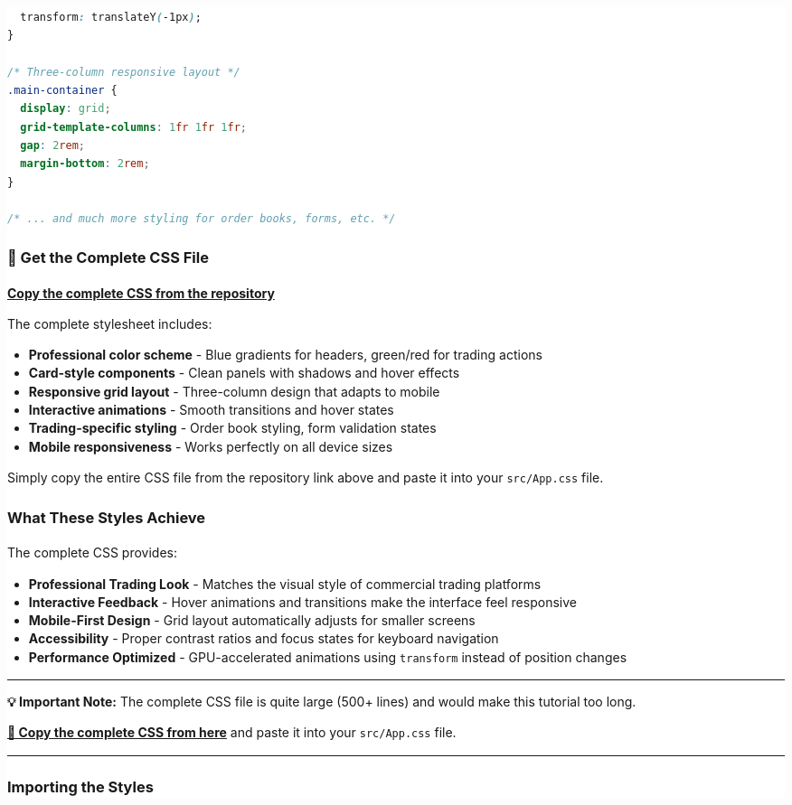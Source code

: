 ```css
  transform: translateY(-1px);
}

/* Three-column responsive layout */
.main-container {
  display: grid;
  grid-template-columns: 1fr 1fr 1fr;
  gap: 2rem;
  margin-bottom: 2rem;
}

/* ... and much more styling for order books, forms, etc. */
```

### 📁 Get the Complete CSS File

**[Copy the complete CSS from the repository](https://github.com/Intellihackz/injective-trading-app-tutorial/blob/main/src/App.css)**

The complete stylesheet includes:

- **Professional color scheme** - Blue gradients for headers, green/red for trading actions
- **Card-style components** - Clean panels with shadows and hover effects
- **Responsive grid layout** - Three-column design that adapts to mobile
- **Interactive animations** - Smooth transitions and hover states
- **Trading-specific styling** - Order book styling, form validation states
- **Mobile responsiveness** - Works perfectly on all device sizes

Simply copy the entire CSS file from the repository link above and paste it into your `src/App.css` file.

### What These Styles Achieve

The complete CSS provides:

- **Professional Trading Look** - Matches the visual style of commercial trading platforms
- **Interactive Feedback** - Hover animations and transitions make the interface feel responsive
- **Mobile-First Design** - Grid layout automatically adjusts for smaller screens
- **Accessibility** - Proper contrast ratios and focus states for keyboard navigation
- **Performance Optimized** - GPU-accelerated animations using `transform` instead of position changes

---

**💡 Important Note:** The complete CSS file is quite large (500+ lines) and would make this tutorial too long.

**[📁 Copy the complete CSS from here](https://github.com/Intellihackz/injective-trading-app-tutorial/blob/main/src/App.css)** and paste it into your `src/App.css` file.

---

### Importing the Styles
